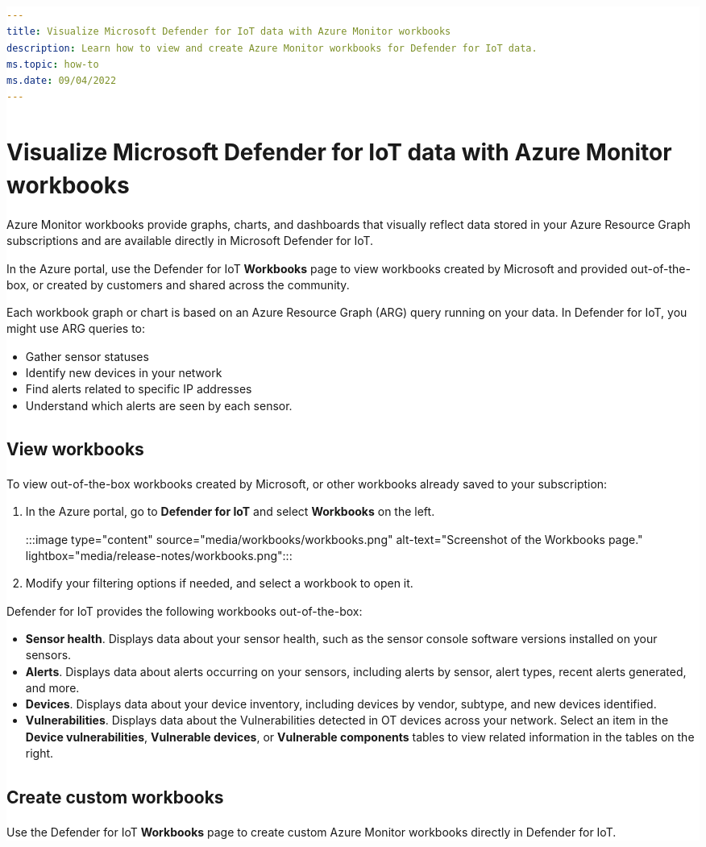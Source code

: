 ```yaml
---
title: Visualize Microsoft Defender for IoT data with Azure Monitor workbooks
description: Learn how to view and create Azure Monitor workbooks for Defender for IoT data.
ms.topic: how-to
ms.date: 09/04/2022
---
```


# Visualize Microsoft Defender for IoT data with Azure Monitor workbooks

Azure Monitor workbooks provide graphs, charts, and dashboards that visually reflect data stored in your Azure Resource Graph subscriptions and are available directly in Microsoft Defender for IoT.

In the Azure portal, use the Defender for IoT **Workbooks** page to view workbooks created by Microsoft and provided out-of-the-box, or created by customers and shared across the community.

Each workbook graph or chart is based on an Azure Resource Graph (ARG) query running on your data. In Defender for IoT, you might use ARG queries to:

- Gather sensor statuses
- Identify new devices in your network
- Find alerts related to specific IP addresses
- Understand which alerts are seen by each sensor.

## View workbooks

To view out-of-the-box workbooks created by Microsoft, or other workbooks already saved to your subscription:

1. In the Azure portal, go to **Defender for IoT** and select **Workbooks** on the left.

    :::image type="content" source="media/workbooks/workbooks.png" alt-text="Screenshot of the Workbooks page." lightbox="media/release-notes/workbooks.png":::

1. Modify your filtering options if needed, and select a workbook to open it.

Defender for IoT provides the following workbooks out-of-the-box:

- **Sensor health**. Displays data about your sensor health, such as the sensor console software versions installed on your sensors.
- **Alerts**. Displays data about alerts occurring on your sensors, including alerts by sensor, alert types, recent alerts generated, and more.
- **Devices**. Displays data about your device inventory, including devices by vendor, subtype, and new devices identified.
- **Vulnerabilities**. Displays data about the Vulnerabilities detected in OT devices across your network. Select an item in the **Device vulnerabilities**, **Vulnerable devices**, or **Vulnerable components** tables to view related information in the tables on the right.

## Create custom workbooks

Use the Defender for IoT **Workbooks** page to create custom Azure Monitor workbooks directly in Defender for IoT.
